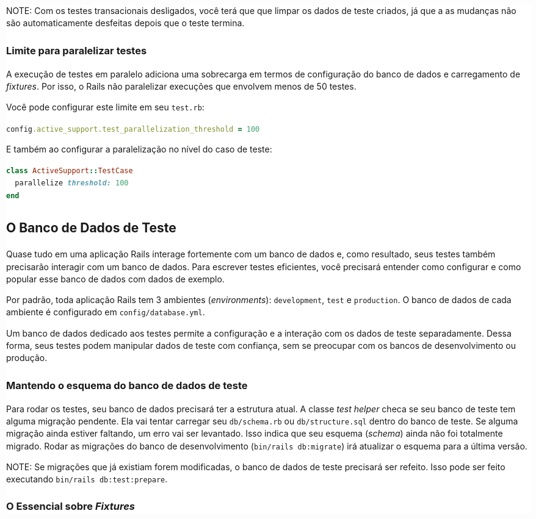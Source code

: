 NOTE: Com os testes transacionais desligados, você terá que que limpar os dados de teste criados,
já que a as mudanças não são automaticamente desfeitas depois que o teste termina.

### Limite para paralelizar testes

A execução de testes em paralelo adiciona uma sobrecarga em termos de configuração do banco de dados e
carregamento de *fixtures*. Por isso, o Rails não paralelizar execuções que envolvem
menos de 50 testes.

Você pode configurar este limite em seu `test.rb`:


```ruby
config.active_support.test_parallelization_threshold = 100
```

E também ao configurar a paralelização no nível do caso de teste:

```ruby
class ActiveSupport::TestCase
  parallelize threshold: 100
end
```

O Banco de Dados de Teste
--------------------------

Quase tudo em uma aplicação Rails interage fortemente com um banco de dados e, como resultado, seus testes também precisarão interagir com um banco de dados.
Para escrever testes eficientes, você precisará entender como configurar e como popular esse banco de dados com dados de exemplo.

Por padrão, toda aplicação Rails tem 3 ambientes (*environments*): `development`, `test` e `production`.
O banco de dados de cada ambiente é configurado em `config/database.yml`.

Um banco de dados dedicado aos testes permite a configuração e a interação com os dados de teste separadamente.
Dessa forma, seus testes podem manipular dados de teste com confiança, sem se preocupar com os bancos de desenvolvimento ou produção.

### Mantendo o esquema do banco de dados de teste

Para rodar os testes, seu banco de dados precisará ter a estrutura atual.
A classe *test helper* checa se seu banco de teste tem alguma migração pendente.
Ela vai tentar carregar seu `db/schema.rb` ou `db/structure.sql` dentro do banco de teste.
Se alguma migração ainda estiver faltando, um erro vai ser levantado.
Isso indica que seu esquema (*schema*) ainda não foi totalmente migrado.
Rodar as migrações do banco de desenvolvimento (`bin/rails db:migrate`) irá atualizar o esquema para a última versão.

NOTE: Se migrações que já existiam forem modificadas, o banco de dados de teste precisará ser refeito.
Isso pode ser feito executando `bin/rails db:test:prepare`.

### O Essencial sobre *Fixtures*

